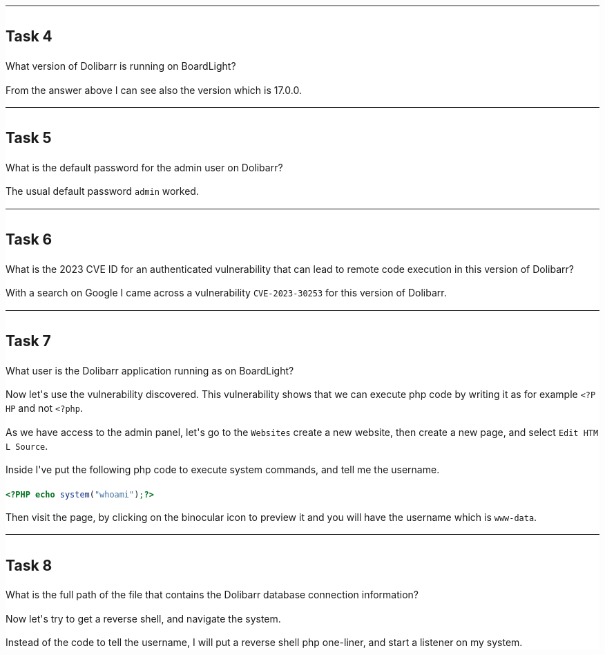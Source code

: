 -----------

## Task 4

What version of Dolibarr is running on BoardLight?

From the answer above I can see also the version which is 17.0.0.

---------

## Task 5

What is the default password for the admin user on Dolibarr?

The usual default password `admin` worked.

---------

## Task 6

What is the 2023 CVE ID for an authenticated vulnerability that can lead to remote code execution in this version of Dolibarr?

With a search on Google I came across a vulnerability `CVE-2023-30253` for this version of Dolibarr.

----------

## Task 7

What user is the Dolibarr application running as on BoardLight?

Now let's use the vulnerability discovered. This vulnerability shows that we can execute php code by writing it as for example `<?PHP` and not `<?php`. 

As we have access to the admin panel, let's go to the `Websites` create a new website, then create a new page, and select `Edit HTML Source`.

Inside I've put the following php code to execute system commands, and tell me the username.

```php
<?PHP echo system("whoami");?>
```

Then visit the page, by clicking on the binocular icon to preview it and you will have the username which is `www-data`.

---------

## Task 8

What is the full path of the file that contains the Dolibarr database connection information?

Now let's try to get a reverse shell, and navigate the system.

Instead of the code to tell the username, I will put a reverse shell php one-liner, and start a listener on my system.
